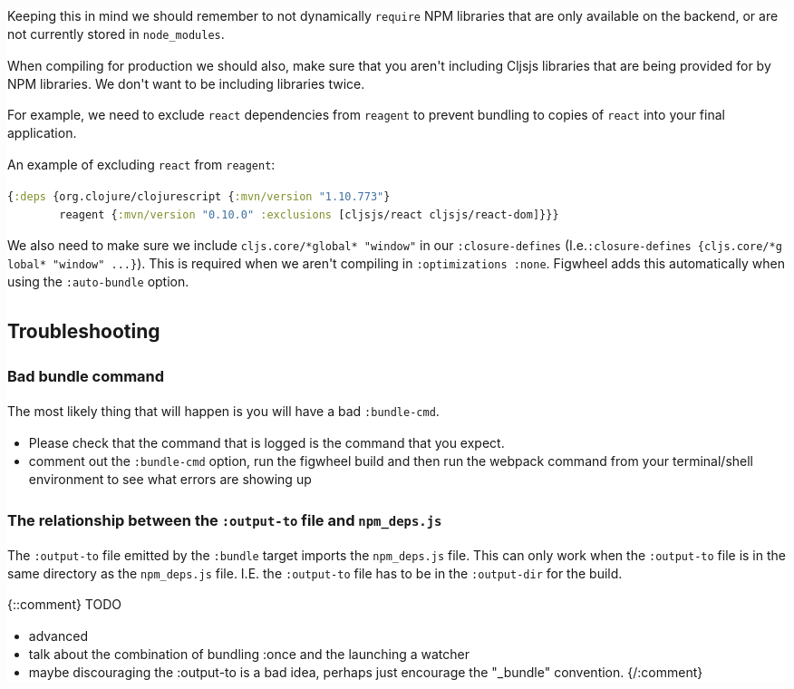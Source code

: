 Keeping this in mind we should remember to not dynamically `require`
NPM libraries that are only available on the backend, or are not
currently stored in `node_modules`.

When compiling for production we should also, make sure that you
aren't including Cljsjs libraries that are being provided for by NPM
libraries. We don't want to be including libraries twice.

For example, we need to exclude `react` dependencies from `reagent` to
prevent bundling to copies of `react` into your final application.

An example of excluding `react` from `reagent`:

```clojure
{:deps {org.clojure/clojurescript {:mvn/version "1.10.773"}
        reagent {:mvn/version "0.10.0" :exclusions [cljsjs/react cljsjs/react-dom]}}}
```

We also need to make sure we include `cljs.core/*global* "window"` in
our `:closure-defines` (I.e.`:closure-defines {cljs.core/*global*
"window" ...}`). This is required when we aren't compiling in
`:optimizations :none`.  Figwheel adds this automatically when using the
`:auto-bundle` option.

## Troubleshooting

### Bad bundle command

The most likely thing that will happen is you will have a bad
`:bundle-cmd`.

* Please check that the command that is logged is the
command that you expect.
* comment out the `:bundle-cmd` option, run the figwheel build and then run the
webpack command from your terminal/shell environment to see what
errors are showing up

### The relationship between the `:output-to` file and `npm_deps.js`

The `:output-to` file emitted by the `:bundle` target imports the
`npm_deps.js` file. This can only work when the `:output-to` file is
in the same directory as the `npm_deps.js` file. I.E. the `:output-to`
file has to be in the `:output-dir` for the build.

{::comment}
TODO
- advanced 
- talk about the combination of bundling :once and the launching a watcher
- maybe discouraging the :output-to is a bad idea, perhaps just encourage the
"_bundle" convention.
{/:comment}

[webpack]: https://webpack.js.org/
[parcel]: https://parceljs.org/
[base-example-gist]: https://gist.github.com/bhauman/a5251390d1b8db09f43c385fb505727d
[npm]: https://www.npmjs.com/






